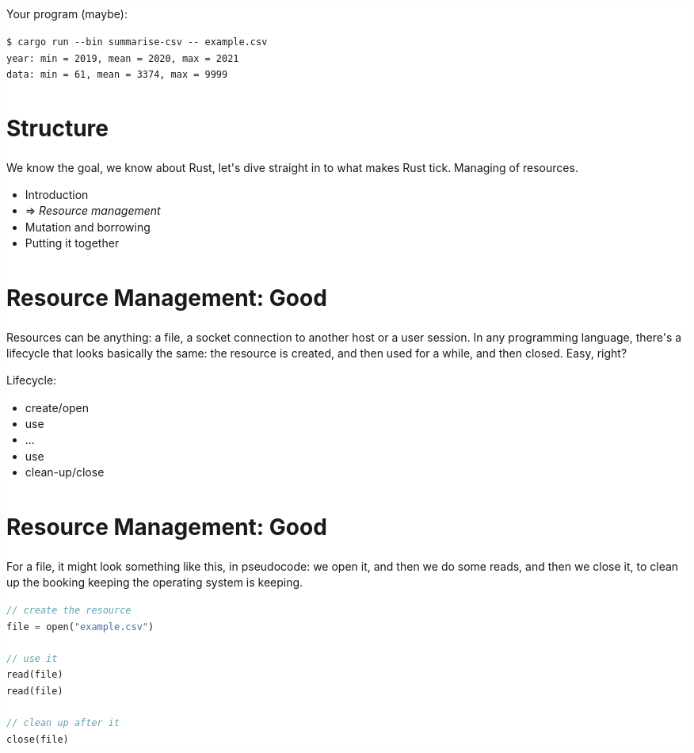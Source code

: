 Your program (maybe):

```
$ cargo run --bin summarise-csv -- example.csv
year: min = 2019, mean = 2020, max = 2021
data: min = 61, mean = 3374, max = 9999
```

# Structure

<div class="notes">

We know the goal, we know about Rust, let's dive straight in to what
makes Rust tick. Managing of resources.

</div>

- Introduction
- ⇒ *Resource management*
- Mutation and borrowing
- Putting it together



# Resource Management: Good

<div class="notes">

Resources can be anything: a file, a socket connection to another host
or a user session. In any programming language, there's a lifecycle
that looks basically the same: the resource is created, and then used
for a while, and then closed. Easy, right?

</div>

Lifecycle:

- create/open
- use
- ...
- use
- clean-up/close

# Resource Management: Good

<div class="notes">

For a file, it might look something like this, in pseudocode: we open
it, and then we do some reads, and then we close it, to clean up the
booking keeping the operating system is keeping.

</div>

``` rust
// create the resource
file = open("example.csv")

// use it
read(file)
read(file)

// clean up after it
close(file)
```
